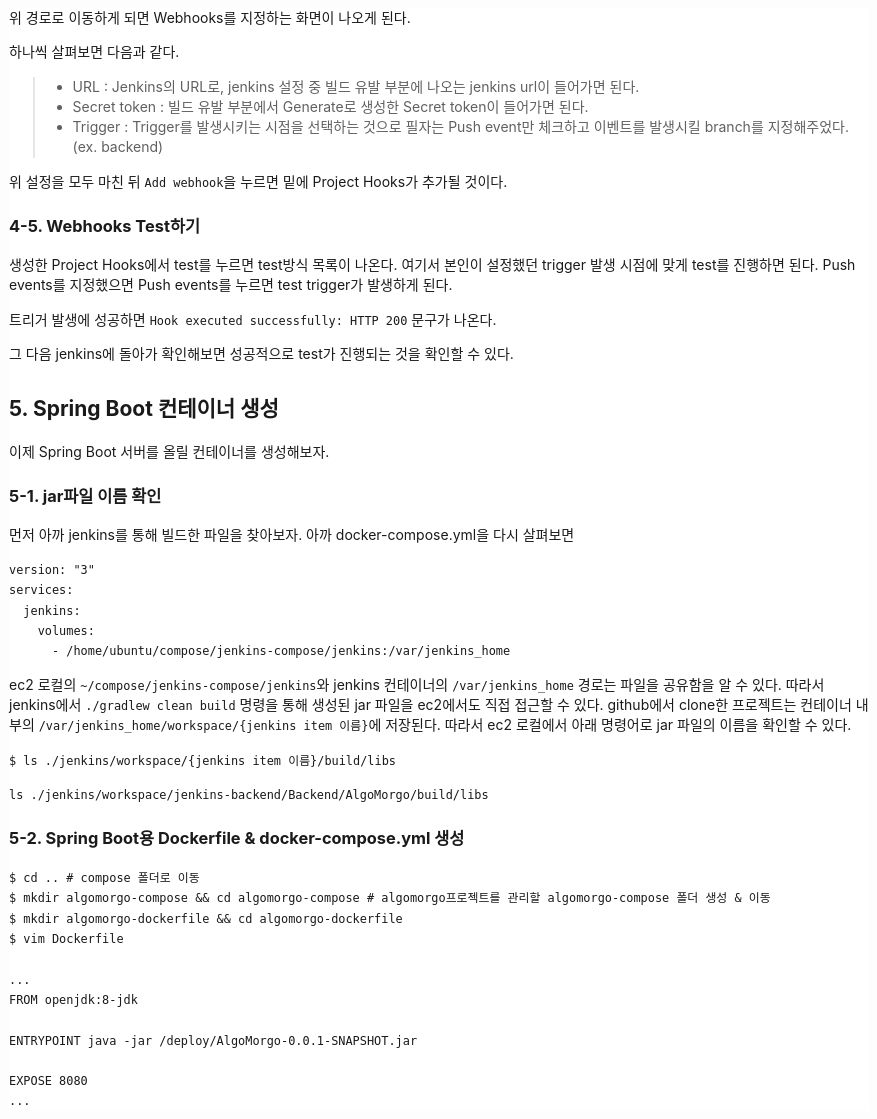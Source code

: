 위 경로로 이동하게 되면 Webhooks를 지정하는 화면이 나오게 된다.

하나씩 살펴보면 다음과 같다.

> - URL : Jenkins의 URL로, jenkins 설정 중 빌드 유발 부분에 나오는 jenkins url이 들어가면 된다.
> - Secret token : 빌드 유발 부분에서 Generate로 생성한 Secret token이 들어가면 된다.
> - Trigger : Trigger를 발생시키는 시점을 선택하는 것으로 필자는 Push event만 체크하고 이벤트를 발생시킬 branch를 지정해주었다. (ex. backend)

위 설정을 모두 마친 뒤 `Add webhook`을 누르면 밑에 Project Hooks가 추가될 것이다.



### 4-5. Webhooks Test하기

생성한 Project Hooks에서 test를 누르면 test방식 목록이 나온다.
여기서 본인이 설정했던 trigger 발생 시점에 맞게 test를 진행하면 된다.
Push events를 지정했으면 Push events를 누르면 test trigger가 발생하게 된다.

트리거 발생에 성공하면 `Hook executed successfully: HTTP 200` 문구가 나온다.

그 다음 jenkins에 돌아가 확인해보면 성공적으로 test가 진행되는 것을 확인할 수 있다.



## 5. Spring Boot 컨테이너 생성

이제 Spring Boot 서버를 올릴 컨테이너를 생성해보자.

### 5-1. jar파일 이름 확인

먼저 아까 jenkins를 통해 빌드한 파일을 찾아보자. 아까 docker-compose.yml을 다시 살펴보면

```shell
version: "3"
services:
  jenkins:
    volumes:
      - /home/ubuntu/compose/jenkins-compose/jenkins:/var/jenkins_home
```

ec2 로컬의 `~/compose/jenkins-compose/jenkins`와 jenkins 컨테이너의 `/var/jenkins_home` 경로는 파일을 공유함을 알 수 있다.
따라서 jenkins에서 `./gradlew clean build` 명령을 통해 생성된 jar 파일을 ec2에서도 직접 접근할 수 있다.
github에서 clone한 프로젝트는 컨테이너 내부의 `/var/jenkins_home/workspace/{jenkins item 이름}`에 저장된다.
따라서 ec2 로컬에서 아래 명령어로 jar 파일의 이름을 확인할 수 있다.

```
$ ls ./jenkins/workspace/{jenkins item 이름}/build/libs
```

`ls ./jenkins/workspace/jenkins-backend/Backend/AlgoMorgo/build/libs`



### 5-2. Spring Boot용 Dockerfile & docker-compose.yml 생성

```shell
$ cd .. # compose 폴더로 이동
$ mkdir algomorgo-compose && cd algomorgo-compose # algomorgo프로젝트를 관리할 algomorgo-compose 폴더 생성 & 이동
$ mkdir algomorgo-dockerfile && cd algomorgo-dockerfile
$ vim Dockerfile

...
FROM openjdk:8-jdk

ENTRYPOINT java -jar /deploy/AlgoMorgo-0.0.1-SNAPSHOT.jar

EXPOSE 8080
...
```
